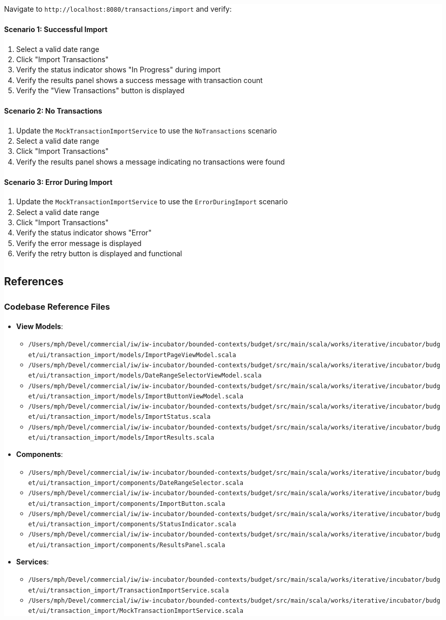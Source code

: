 Navigate to `http://localhost:8080/transactions/import` and verify:

#### Scenario 1: Successful Import
1. Select a valid date range
2. Click "Import Transactions"
3. Verify the status indicator shows "In Progress" during import
4. Verify the results panel shows a success message with transaction count
5. Verify the "View Transactions" button is displayed

#### Scenario 2: No Transactions
1. Update the `MockTransactionImportService` to use the `NoTransactions` scenario
2. Select a valid date range
3. Click "Import Transactions"
4. Verify the results panel shows a message indicating no transactions were found

#### Scenario 3: Error During Import
1. Update the `MockTransactionImportService` to use the `ErrorDuringImport` scenario
2. Select a valid date range
3. Click "Import Transactions"
4. Verify the status indicator shows "Error"
5. Verify the error message is displayed
6. Verify the retry button is displayed and functional

## References

### Codebase Reference Files

- **View Models**:
  - `/Users/mph/Devel/commercial/iw/iw-incubator/bounded-contexts/budget/src/main/scala/works/iterative/incubator/budget/ui/transaction_import/models/ImportPageViewModel.scala`
  - `/Users/mph/Devel/commercial/iw/iw-incubator/bounded-contexts/budget/src/main/scala/works/iterative/incubator/budget/ui/transaction_import/models/DateRangeSelectorViewModel.scala`
  - `/Users/mph/Devel/commercial/iw/iw-incubator/bounded-contexts/budget/src/main/scala/works/iterative/incubator/budget/ui/transaction_import/models/ImportButtonViewModel.scala`
  - `/Users/mph/Devel/commercial/iw/iw-incubator/bounded-contexts/budget/src/main/scala/works/iterative/incubator/budget/ui/transaction_import/models/ImportStatus.scala`
  - `/Users/mph/Devel/commercial/iw/iw-incubator/bounded-contexts/budget/src/main/scala/works/iterative/incubator/budget/ui/transaction_import/models/ImportResults.scala`

- **Components**:
  - `/Users/mph/Devel/commercial/iw/iw-incubator/bounded-contexts/budget/src/main/scala/works/iterative/incubator/budget/ui/transaction_import/components/DateRangeSelector.scala`
  - `/Users/mph/Devel/commercial/iw/iw-incubator/bounded-contexts/budget/src/main/scala/works/iterative/incubator/budget/ui/transaction_import/components/ImportButton.scala`
  - `/Users/mph/Devel/commercial/iw/iw-incubator/bounded-contexts/budget/src/main/scala/works/iterative/incubator/budget/ui/transaction_import/components/StatusIndicator.scala`
  - `/Users/mph/Devel/commercial/iw/iw-incubator/bounded-contexts/budget/src/main/scala/works/iterative/incubator/budget/ui/transaction_import/components/ResultsPanel.scala`

- **Services**:
  - `/Users/mph/Devel/commercial/iw/iw-incubator/bounded-contexts/budget/src/main/scala/works/iterative/incubator/budget/ui/transaction_import/TransactionImportService.scala`
  - `/Users/mph/Devel/commercial/iw/iw-incubator/bounded-contexts/budget/src/main/scala/works/iterative/incubator/budget/ui/transaction_import/MockTransactionImportService.scala`
